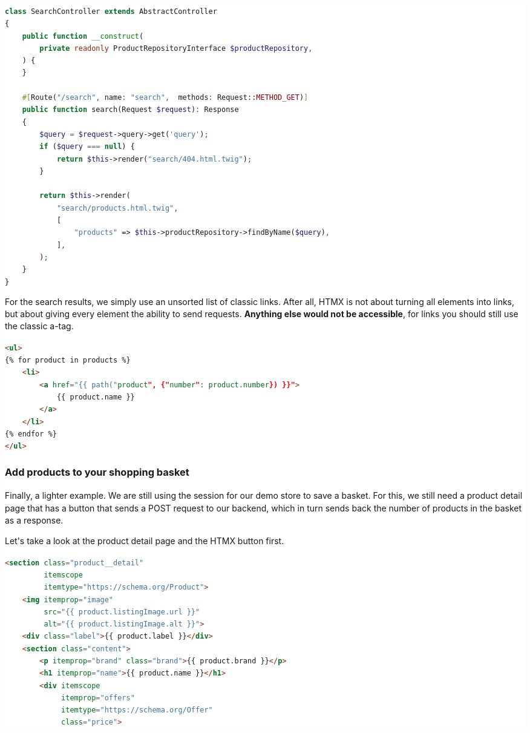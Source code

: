 ```php
class SearchController extends AbstractController
{
    public function __construct(
        private readonly ProductRepositoryInterface $productRepository,
    ) {
    }

    #[Route("/search", name: "search",  methods: Request::METHOD_GET)]
    public function search(Request $request): Response
    {
        $query = $request->query->get('query');
        if ($query === null) {
            return $this->render("search/404.html.twig");
        }

        return $this->render(
            "search/products.html.twig",
            [
                "products" => $this->productRepository->findByName($query),
            ],
        );
    }
}
```

For the search results, we simply use an unsorted list of classic links. After
all, HTMX is not about turning all elements into links, but about giving every
element the ability to send requests. **Anything else would not be accessible**,
for links you should still use the classic a-tag.

```html
<ul>
{% for product in products %}
    <li>
        <a href="{{ path("product", {"number": product.number}) }}">
            {{ product.name }}
        </a>
    </li>
{% endfor %}
</ul>
```

### Add products to your shopping basket

Finally, a lighter example. We are still using the session for our demo store
to save a basket. For this, we still need a product detail page that has a
button that sends a POST request to our backend, which in turn sends back the
number of products in the basket as a response.

Let's take a look at the product detail page and the HTMX button first.

```html
<section class="product__detail"
         itemscope
         itemtype="https://schema.org/Product">
    <img itemprop="image"
         src="{{ product.listingImage.url }}"
         alt="{{ product.listingImage.alt }}">
    <div class="label">{{ product.label }}</div>
    <section class="content">
        <p itemprop="brand" class="brand">{{ product.brand }}</p>
        <h1 itemprop="name">{{ product.name }}</h1>
        <div itemscope
             itemprop="offers"
             itemtype="https://schema.org/Offer"
             class="price">
```